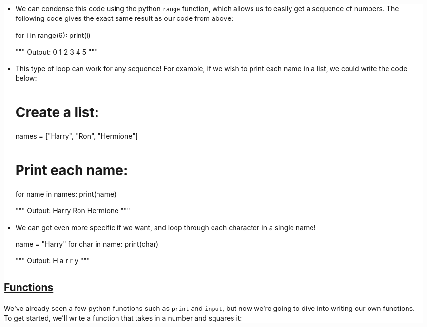 
-   We can condense this code using the python `range` function, which allows us to easily get a sequence of numbers. The following code gives the exact same result as our code from above:

    for i in range(6):
        print(i)
    
    """ Output:
    0
    1
    2
    3
    4
    5
    """
    

-   This type of loop can work for any sequence! For example, if we wish to print each name in a list, we could write the code below:

    # Create a list:
    names = ["Harry", "Ron", "Hermione"]
    
    # Print each name:
    for name in names:
        print(name)
    
    """ Output:
    Harry
    Ron
    Hermione
    """
    

-   We can get even more specific if we want, and loop through each character in a single name!

    name = "Harry"
    for char in name:
        print(char)
    
    """ Output:
    H
    a
    r
    r
    y
    """
    

## [Functions](https://cs50.harvard.edu/web/2020/notes/2/#functions)

We’ve already seen a few python functions such as `print` and `input`, but now we’re going to dive into writing our own functions. To get started, we’ll write a function that takes in a number and squares it:
